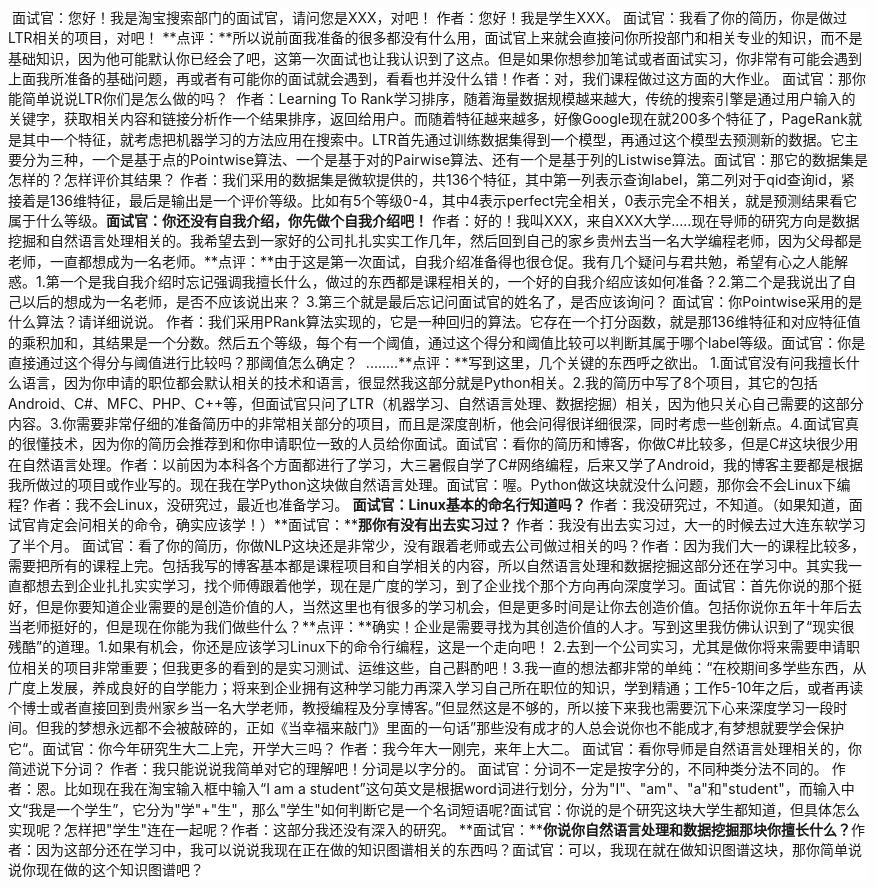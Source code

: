 ​        面试官：您好！我是淘宝搜索部门的面试官，请问您是XXX，对吧！
​        作者：您好！我是学生XXX。
​        面试官：我看了你的简历，你是做过LTR相关的项目，对吧！
​        **点评：**所以说前面我准备的很多都没有什么用，面试官上来就会直接问你所投部门和相关专业的知识，而不是基础知识，因为他可能默认你已经会了吧，这第一次面试也让我认识到了这点。但是如果你想参加笔试或者面试实习，你非常有可能会遇到上面我所准备的基础问题，再或者有可能你的面试就会遇到，看看也并没什么错！
​        作者：对，我们课程做过这方面的大作业。
​        面试官：那你能简单说说LTR你们是怎么做的吗？
​        作者：Learning To Rank学习排序，随着海量数据规模越来越大，传统的搜索引擎是通过用户输入的关键字，获取相关内容和链接分析作一个结果排序，返回给用户。而随着特征越来越多，好像Google现在就200多个特征了，PageRank就是其中一个特征，就考虑把机器学习的方法应用在搜索中。LTR首先通过训练数据集得到一个模型，再通过这个模型去预测新的数据。它主要分为三种，一个是基于点的Pointwise算法、一个是基于对的Pairwise算法、还有一个是基于列的Listwise算法。
​        面试官：那它的数据集是怎样的？怎样评价其结果？
​        作者：我们采用的数据集是微软提供的，共136个特征，其中第一列表示查询label，第二列对于qid查询id，紧接着是136维特征，最后是输出是一个评价等级。比如有5个等级0-4，其中4表示perfect完全相关，0表示完全不相关，就是预测结果看它属于什么等级。
​        **面试官：你还没有自我介绍，你先做个自我介绍吧！**
​        作者：好的！我叫XXX，来自XXX大学.....现在导师的研究方向是数据挖掘和自然语言处理相关的。我希望去到一家好的公司扎扎实实工作几年，然后回到自己的家乡贵州去当一名大学编程老师，因为父母都是老师，一直都想成为一名老师。
​        **点评：**由于这是第一次面试，自我介绍准备得也很仓促。我有几个疑问与君共勉，希望有心之人能解惑。
​        1.第一个是我自我介绍时忘记强调我擅长什么，做过的东西都是课程相关的，一个好的自我介绍应该如何准备？
​        2.第二个是我说出了自己以后的想成为一名老师，是否不应该说出来？
​        3.第三个就是最后忘记问面试官的姓名了，是否应该询问？
​        面试官：你Pointwise采用的是什么算法？请详细说说。
​        作者：我们采用PRank算法实现的，它是一种回归的算法。它存在一个打分函数，就是那136维特征和对应特征值的乘积加和，其结果是一个分数。然后五个等级，每个有一个阈值，通过这个得分和阈值比较可以判断其属于哪个label等级。
​        面试官：你是直接通过这个得分与阈值进行比较吗？那阈值怎么确定？
​        ........
​        **点评：**写到这里，几个关键的东西呼之欲出。
​        1.面试官没有问我擅长什么语言，因为你申请的职位都会默认相关的技术和语言，很显然我这部分就是Python相关。
​        2.我的简历中写了8个项目，其它的包括Android、C#、MFC、PHP、C++等，但面试官只问了LTR（机器学习、自然语言处理、数据挖掘）相关，因为他只关心自己需要的这部分内容。
​        3.你需要非常仔细的准备简历中的非常相关部分的项目，而且是深度剖析，他会问得很详细很深，同时考虑一些创新点。
​        4.面试官真的很懂技术，因为你的简历会推荐到和你申请职位一致的人员给你面试。
​        面试官：看你的简历和博客，你做C#比较多，但是C#这块很少用在自然语言处理。
​        作者：以前因为本科各个方面都进行了学习，大三暑假自学了C#网络编程，后来又学了Android，我的博客主要都是根据我所做过的项目或作业写的。现在我在学Python这块做自然语言处理。
​        面试官：喔。Python做这块就没什么问题，那你会不会Linux下编程?
​        作者：我不会Linux，没研究过，最近也准备学习。
​        **面试官：Linux基本的命名行知道吗？**
​        作者：我没研究过，不知道。（如果知道，面试官肯定会问相关的命令，确实应该学！）
​        **面试官：****那你有没有出去实习过？**
​        作者：我没有出去实习过，大一的时候去过大连东软学习了半个月。
​        面试官：看了你的简历，你做NLP这块还是非常少，没有跟着老师或去公司做过相关的吗？
​        作者：因为我们大一的课程比较多，需要把所有的课程上完。包括我写的博客基本都是课程项目和自学相关的内容，所以自然语言处理和数据挖掘这部分还在学习中。其实我一直都想去到企业扎扎实实学习，找个师傅跟着他学，现在是广度的学习，到了企业找个那个方向再向深度学习。
​        面试官：首先你说的那个挺好，但是你要知道企业需要的是创造价值的人，当然这里也有很多的学习机会，但是更多时间是让你去创造价值。包括你说你五年十年后去当老师挺好的，但是现在你能为我们做些什么？
​        **点评：**确实！企业是需要寻找为其创造价值的人才。写到这里我仿佛认识到了“现实很残酷”的道理。
​        1.如果有机会，你还是应该学习Linux下的命令行编程，这是一个走向吧！
​        2.去到一个公司实习，尤其是做你将来需要申请职位相关的项目非常重要；但我更多的看到的是实习测试、运维这些，自己斟酌吧！
​        3.我一直的想法都非常的单纯：“在校期间多学些东西，从广度上发展，养成良好的自学能力；将来到企业拥有这种学习能力再深入学习自己所在职位的知识，学到精通；工作5-10年之后，或者再读个博士或者直接回到贵州家乡当一名大学老师，教授编程及分享博客。”但显然这是不够的，所以接下来我也需要沉下心来深度学习一段时间。但我的梦想永远都不会被敲碎的，正如《当幸福来敲门》里面的一句话”那些没有成才的人总会说你也不能成才,有梦想就要学会保护它“。
​        面试官：你今年研究生大二上完，开学大三吗？
​        作者：我今年大一刚完，来年上大二。
​        面试官：看你导师是自然语言处理相关的，你简述说下分词？
​        作者：我只能说说我简单对它的理解吧！分词是以字分的。
​        面试官：分词不一定是按字分的，不同种类分法不同的。
​        作者：恩。比如现在我在淘宝输入框中输入“I am a student”这句英文是根据word词进行划分，分为"I"、"am"、"a"和"student"，而输入中文“我是一个学生”，它分为"学"+"生"，那么"学生"如何判断它是一个名词短语呢?
​        面试官：你说的是个研究这块大学生都知道，但具体怎么实现呢？怎样把"学生"连在一起呢？
​        作者：这部分我还没有深入的研究。
​        **面试官：****你说你自然语言处理和数据挖掘那块你擅长什么？**
​        作者：因为这部分还在学习中，我可以说说我现在正在做的知识图谱相关的东西吗？
​        面试官：可以，我现在就在做知识图谱这块，那你简单说说你现在做的这个知识图谱吧？